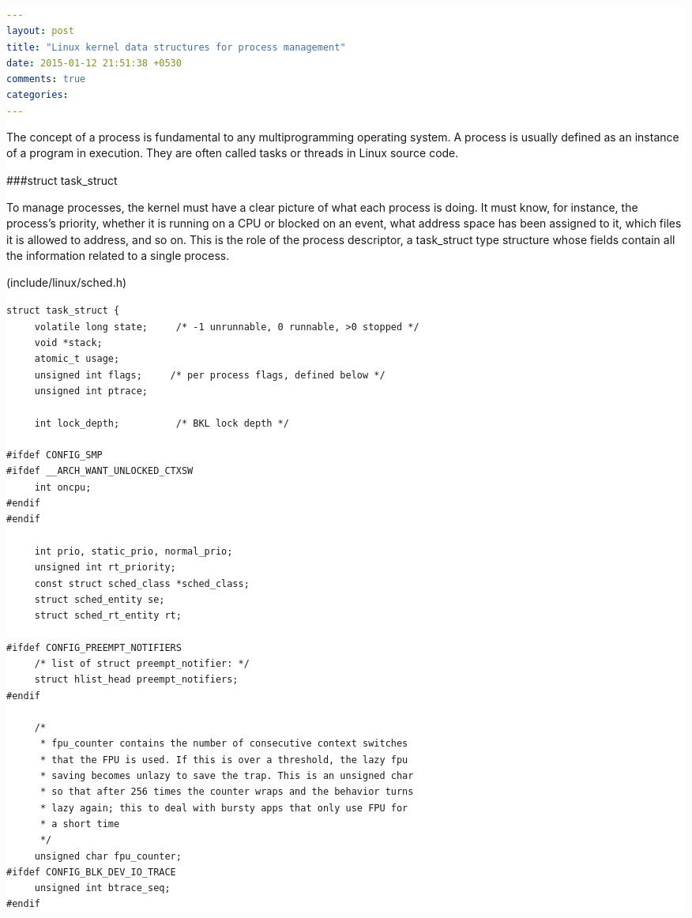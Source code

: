 ```yaml
---
layout: post
title: "Linux kernel data structures for process management"
date: 2015-01-12 21:51:38 +0530
comments: true
categories:
---
```


The concept of a process is fundamental to any multiprogramming operating system. A process is usually defined as an instance of a program in execution. They are often called tasks or threads in Linux source code.  
   
###struct task_struct
  
To manage processes, the kernel must have a clear picture of what each process is doing. It must know, for instance, the process’s priority, whether it is running on a CPU or blocked on an event, what address space has been assigned to it, which files it is allowed to address, and so on. This is the role of the process descriptor, a task_struct type structure whose fields contain all the information related to a single process.

(include/linux/sched.h)  
   
	struct task_struct {
	     volatile long state;     /* -1 unrunnable, 0 runnable, >0 stopped */
	     void *stack;
	     atomic_t usage;
	     unsigned int flags;     /* per process flags, defined below */
	     unsigned int ptrace;
	
	     int lock_depth;          /* BKL lock depth */
	
	#ifdef CONFIG_SMP
	#ifdef __ARCH_WANT_UNLOCKED_CTXSW
	     int oncpu;
	#endif
	#endif
	
	     int prio, static_prio, normal_prio;
	     unsigned int rt_priority;
	     const struct sched_class *sched_class;
	     struct sched_entity se;
	     struct sched_rt_entity rt;
	
	#ifdef CONFIG_PREEMPT_NOTIFIERS
	     /* list of struct preempt_notifier: */
	     struct hlist_head preempt_notifiers;
	#endif
	
	     /*
	      * fpu_counter contains the number of consecutive context switches
	      * that the FPU is used. If this is over a threshold, the lazy fpu
	      * saving becomes unlazy to save the trap. This is an unsigned char
	      * so that after 256 times the counter wraps and the behavior turns
	      * lazy again; this to deal with bursty apps that only use FPU for
	      * a short time
	      */
	     unsigned char fpu_counter;
	#ifdef CONFIG_BLK_DEV_IO_TRACE
	     unsigned int btrace_seq;
	#endif
	